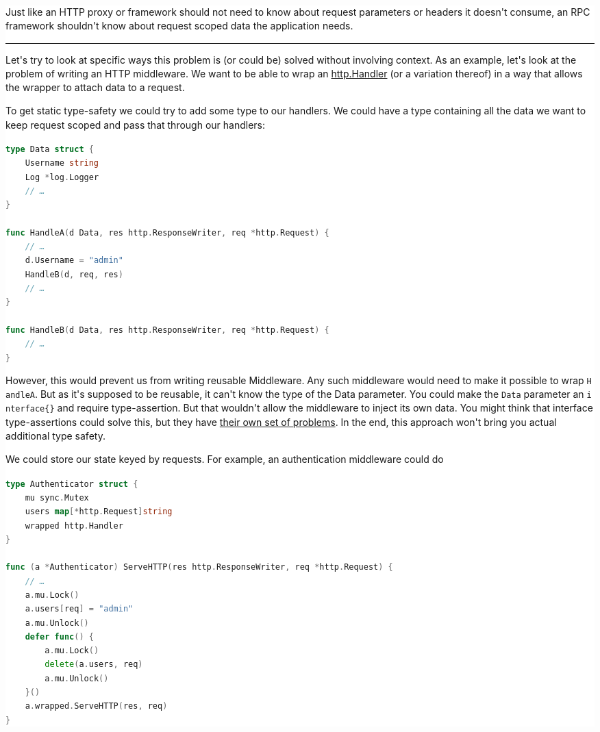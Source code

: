 Just like an HTTP proxy or framework should not need to know about request
parameters or headers it doesn't consume, an RPC framework shouldn't know about
request scoped data the application needs.

---

Let's try to look at specific ways this problem is (or could be) solved without
involving context. As an example, let's look at the problem of writing an HTTP
middleware. We want to be able to wrap an
[http.Handler](http://godoc.org/net/http#Handler) (or a variation thereof) in a
way that allows the wrapper to attach data to a request.

To get static type-safety we could try to add some type to our handlers. We
could have a type containing all the data we want to keep request scoped and
pass that through our handlers:

```go
type Data struct {
	Username string
	Log *log.Logger
	// …
}

func HandleA(d Data, res http.ResponseWriter, req *http.Request) {
	// …
	d.Username = "admin"
	HandleB(d, req, res)
	// …
}

func HandleB(d Data, res http.ResponseWriter, req *http.Request) {
	// …
}
```

However, this would prevent us from writing reusable Middleware. Any such
middleware would need to make it possible to wrap `HandleA`. But as it's
supposed to be reusable, it can't know the type of the Data parameter. You
could make the `Data` parameter an `interface{}` and require type-assertion.
But that wouldn't allow the middleware to inject its own data. You might think
that interface type-assertions could solve this, but they have [their own set
of problems](https://blog.merovius.de/2017/07/30/the-trouble-with-optional-interfaces.html).
In the end, this approach won't bring you actual additional type safety.

We could store our state keyed by requests. For example, an authentication
middleware could do

```go
type Authenticator struct {
	mu sync.Mutex
	users map[*http.Request]string
	wrapped http.Handler
}

func (a *Authenticator) ServeHTTP(res http.ResponseWriter, req *http.Request) {
	// …
	a.mu.Lock()
	a.users[req] = "admin"
	a.mu.Unlock()
	defer func() {
		a.mu.Lock()
		delete(a.users, req)
		a.mu.Unlock()
	}()
	a.wrapped.ServeHTTP(res, req)
}

```